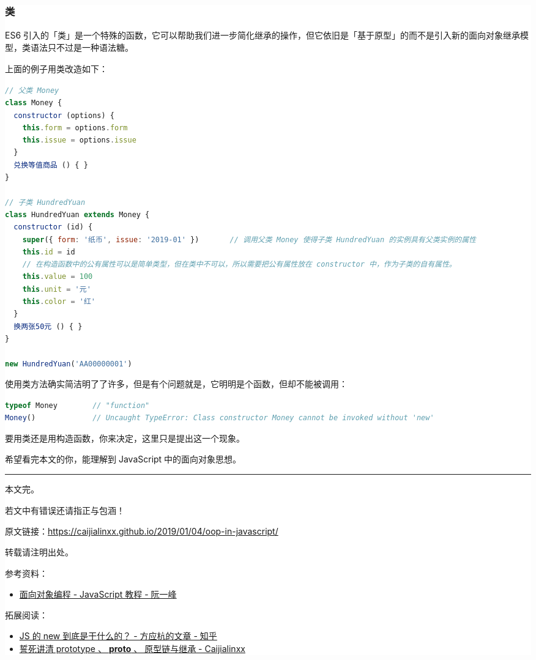 
### 类
ES6 引入的「类」是一个特殊的函数，它可以帮助我们进一步简化继承的操作，但它依旧是「基于原型」的而不是引入新的面向对象继承模型，类语法只不过是一种语法糖。

上面的例子用类改造如下：
```js
// 父类 Money
class Money {
  constructor (options) {
    this.form = options.form
    this.issue = options.issue
  }
  兑换等值商品 () { }
}

// 子类 HundredYuan
class HundredYuan extends Money {
  constructor (id) {
    super({ form: '纸币', issue: '2019-01' })       // 调用父类 Money 使得子类 HundredYuan 的实例具有父类实例的属性
    this.id = id
    // 在构造函数中的公有属性可以是简单类型，但在类中不可以，所以需要把公有属性放在 constructor 中，作为子类的自有属性。
    this.value = 100
    this.unit = '元'
    this.color = '红'
  }
  换两张50元 () { }
}

new HundredYuan('AA00000001')
```

使用类方法确实简洁明了了许多，但是有个问题就是，它明明是个函数，但却不能被调用：
```js
typeof Money        // "function"
Money()             // Uncaught TypeError: Class constructor Money cannot be invoked without 'new'
```

要用类还是用构造函数，你来决定，这里只是提出这一个现象。

希望看完本文的你，能理解到 JavaScript 中的面向对象思想。


------------
本文完。

若文中有错误还请指正与包涵！

原文链接：https://caijialinxx.github.io/2019/01/04/oop-in-javascript/

转载请注明出处。

参考资料：
- [面向对象编程 - JavaScript 教程 - 阮一峰](https://wangdoc.com/javascript/oop/index.html)


拓展阅读：
- [JS 的 new 到底是干什么的？ - 方应杭的文章 - 知乎](https://zhuanlan.zhihu.com/p/23987456)
- [誓死讲清 prototype 、 __proto__ 、 原型链与继承 - Caijialinxx](https://caijialinxx.github.io/2018/10/22/prototype-proto-and-inheritance/)